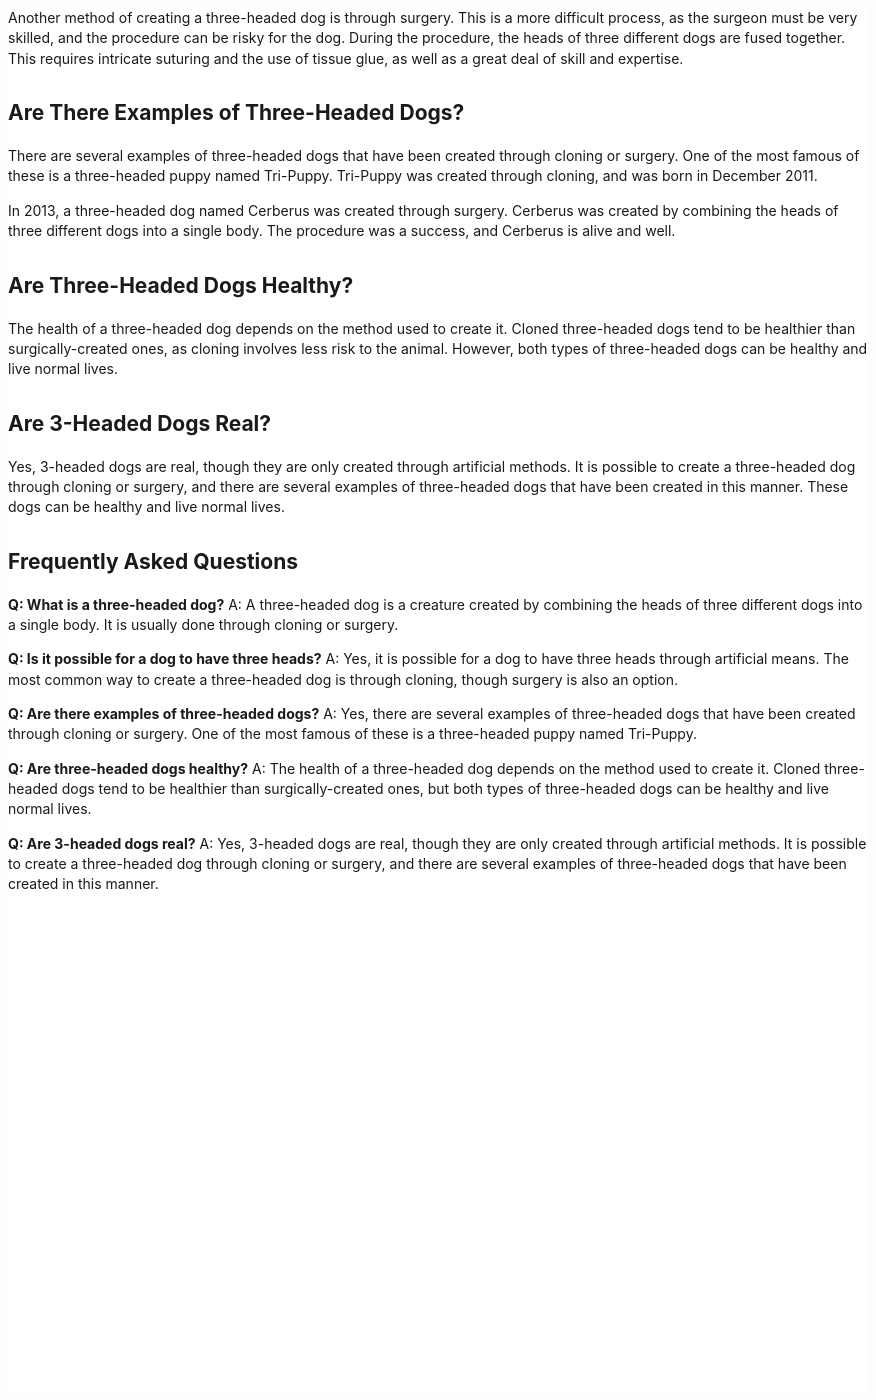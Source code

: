 Another method of creating a three-headed dog is through surgery. This is a more difficult process, as the surgeon must be very skilled, and the procedure can be risky for the dog. During the procedure, the heads of three different dogs are fused together. This requires intricate suturing and the use of tissue glue, as well as a great deal of skill and expertise.

<h2>Are There Examples of Three-Headed Dogs?</h2>

There are several examples of three-headed dogs that have been created through cloning or surgery. One of the most famous of these is a three-headed puppy named Tri-Puppy. Tri-Puppy was created through cloning, and was born in December 2011.

In 2013, a three-headed dog named Cerberus was created through surgery. Cerberus was created by combining the heads of three different dogs into a single body. The procedure was a success, and Cerberus is alive and well.

<h2>Are Three-Headed Dogs Healthy?</h2>

The health of a three-headed dog depends on the method used to create it. Cloned three-headed dogs tend to be healthier than surgically-created ones, as cloning involves less risk to the animal. However, both types of three-headed dogs can be healthy and live normal lives.

<h2>Are 3-Headed Dogs Real?</h2>

Yes, 3-headed dogs are real, though they are only created through artificial methods. It is possible to create a three-headed dog through cloning or surgery, and there are several examples of three-headed dogs that have been created in this manner. These dogs can be healthy and live normal lives.

<h2>Frequently Asked Questions</h2>

<b>Q: What is a three-headed dog?</b>
A: A three-headed dog is a creature created by combining the heads of three different dogs into a single body. It is usually done through cloning or surgery.

<b>Q: Is it possible for a dog to have three heads?</b>
A: Yes, it is possible for a dog to have three heads through artificial means. The most common way to create a three-headed dog is through cloning, though surgery is also an option.

<b>Q: Are there examples of three-headed dogs?</b>
A: Yes, there are several examples of three-headed dogs that have been created through cloning or surgery. One of the most famous of these is a three-headed puppy named Tri-Puppy.

<b>Q: Are three-headed dogs healthy?</b>
A: The health of a three-headed dog depends on the method used to create it. Cloned three-headed dogs tend to be healthier than surgically-created ones, but both types of three-headed dogs can be healthy and live normal lives.

<b>Q: Are 3-headed dogs real?</b>
A: Yes, 3-headed dogs are real, though they are only created through artificial methods. It is possible to create a three-headed dog through cloning or surgery, and there are several examples of three-headed dogs that have been created in this manner.

<div style="position: relative; padding-bottom: 56.25%; overflow: hidden"><iframe src="https://www.youtube.com/embed/61VtxJ9ffAU" frameborder="0" allow="accelerometer; autoplay; clipboard-write; encrypted-media; gyroscope; picture-in-picture; web-share" allowfullscreen style="position: absolute; top: 0; left: 0; width: 100%; height: 100%;"></iframe>
</div>